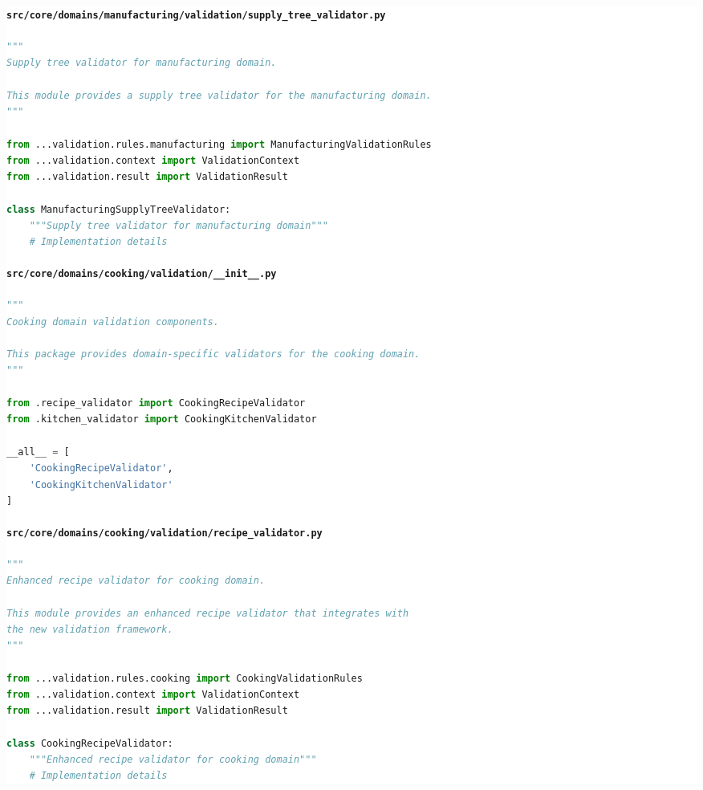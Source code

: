 #### **`src/core/domains/manufacturing/validation/supply_tree_validator.py`**
```python
"""
Supply tree validator for manufacturing domain.

This module provides a supply tree validator for the manufacturing domain.
"""

from ...validation.rules.manufacturing import ManufacturingValidationRules
from ...validation.context import ValidationContext
from ...validation.result import ValidationResult

class ManufacturingSupplyTreeValidator:
    """Supply tree validator for manufacturing domain"""
    # Implementation details
```

#### **`src/core/domains/cooking/validation/__init__.py`**
```python
"""
Cooking domain validation components.

This package provides domain-specific validators for the cooking domain.
"""

from .recipe_validator import CookingRecipeValidator
from .kitchen_validator import CookingKitchenValidator

__all__ = [
    'CookingRecipeValidator',
    'CookingKitchenValidator'
]
```

#### **`src/core/domains/cooking/validation/recipe_validator.py`**
```python
"""
Enhanced recipe validator for cooking domain.

This module provides an enhanced recipe validator that integrates with
the new validation framework.
"""

from ...validation.rules.cooking import CookingValidationRules
from ...validation.context import ValidationContext
from ...validation.result import ValidationResult

class CookingRecipeValidator:
    """Enhanced recipe validator for cooking domain"""
    # Implementation details
```
